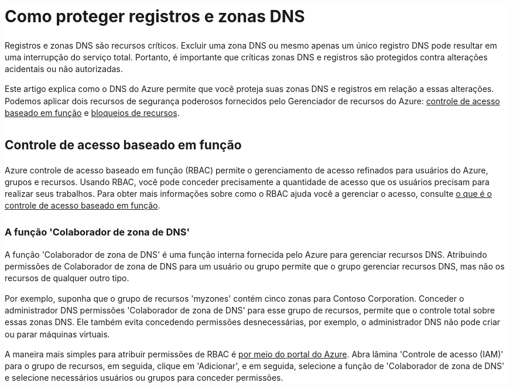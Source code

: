 <properties 
   pageTitle="Protegendo zonas DNS e registros | Microsoft Azure" 
   description="Como proteger os conjuntos de registro no Microsoft Azure DNS e zonas DNS." 
   services="dns" 
   documentationCenter="na" 
   authors="jtuliani" 
   manager="carmonm" 
   editor=""/>

<tags
   ms.service="dns"
   ms.devlang="na"
   ms.topic="article"
   ms.tgt_pltfrm="na"
   ms.workload="infrastructure-services" 
   ms.date="10/20/2016"
   ms.author="jtuliani"/>

# <a name="how-to-protect-dns-zones-and-records"></a>Como proteger registros e zonas DNS

Registros e zonas DNS são recursos críticos. Excluir uma zona DNS ou mesmo apenas um único registro DNS pode resultar em uma interrupção do serviço total.  Portanto, é importante que críticas zonas DNS e registros são protegidos contra alterações acidentais ou não autorizadas.

Este artigo explica como o DNS do Azure permite que você proteja suas zonas DNS e registros em relação a essas alterações.  Podemos aplicar dois recursos de segurança poderosos fornecidos pelo Gerenciador de recursos do Azure: [controle de acesso baseado em função](../active-directory/role-based-access-control-what-is.md) e [bloqueios de recursos](../resource-group-lock-resources.md).

## <a name="role-based-access-control"></a>Controle de acesso baseado em função

Azure controle de acesso baseado em função (RBAC) permite o gerenciamento de acesso refinados para usuários do Azure, grupos e recursos. Usando RBAC, você pode conceder precisamente a quantidade de acesso que os usuários precisam para realizar seus trabalhos. Para obter mais informações sobre como o RBAC ajuda você a gerenciar o acesso, consulte [o que é o controle de acesso baseado em função](../active-directory/role-based-access-control-what-is.md).

### <a name="the-dns-zone-contributor-role"></a>A função 'Colaborador de zona de DNS'

A função 'Colaborador de zona de DNS' é uma função interna fornecida pelo Azure para gerenciar recursos DNS.  Atribuindo permissões de Colaborador de zona de DNS para um usuário ou grupo permite que o grupo gerenciar recursos DNS, mas não os recursos de qualquer outro tipo.

Por exemplo, suponha que o grupo de recursos 'myzones' contém cinco zonas para Contoso Corporation. Conceder o administrador DNS permissões 'Colaborador de zona de DNS' para esse grupo de recursos, permite que o controle total sobre essas zonas DNS. Ele também evita concedendo permissões desnecessárias, por exemplo, o administrador DNS não pode criar ou parar máquinas virtuais.

A maneira mais simples para atribuir permissões de RBAC é [por meio do portal do Azure](../active-directory/role-based-access-control-configure.md).  Abra lâmina 'Controle de acesso (IAM)' para o grupo de recursos, em seguida, clique em 'Adicionar', e em seguida, selecione a função de 'Colaborador de zona de DNS' e selecione necessários usuários ou grupos para conceder permissões.
